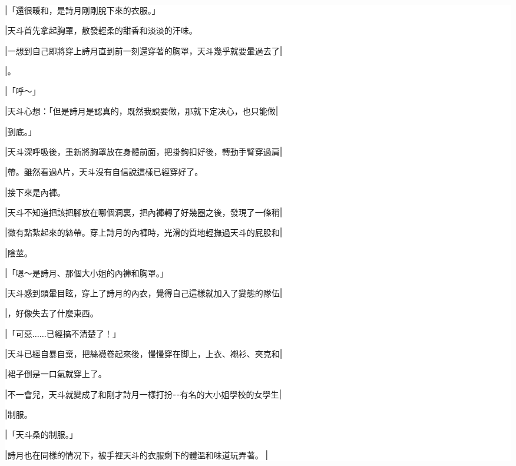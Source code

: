 |「還很暖和，是詩月剛剛脫下來的衣服。」

|天斗首先拿起胸罩，散發輕柔的甜香和淡淡的汗味。

|一想到自己即將穿上詩月直到前一刻還穿著的胸罩，天斗幾乎就要暈過去了|

|。

|「呼～」

|天斗心想：「但是詩月是認真的，既然我說要做，那就下定决心，也只能做|

|到底。」

|天斗深呼吸後，重新將胸罩放在身體前面，把掛鉤扣好後，轉動手臂穿過肩|

|帶。雖然看過A片，天斗沒有自信說這樣已經穿好了。

|接下來是內褲。

|天斗不知道把該把腳放在哪個洞裏，把內褲轉了好幾圈之後，發現了一條稍|

|微有點紮起來的絲帶。穿上詩月的內褲時，光滑的質地輕撫過天斗的屁股和|

|陰莖。

|「嗯～是詩月、那個大小姐的內褲和胸罩。」

|天斗感到頭暈目眩，穿上了詩月的內衣，覺得自己這樣就加入了變態的隊伍|

|，好像失去了什麼東西。

|「可惡......已經搞不清楚了！」

|天斗已經自暴自棄，把絲襪卷起來後，慢慢穿在脚上，上衣、襯衫、夾克和|

|裙子倒是一口氣就穿上了。

|不一會兒，天斗就變成了和剛才詩月一樣打扮--有名的大小姐學校的女學生|

|制服。

|「天斗桑的制服。」

|詩月也在同樣的情况下，被手裡天斗的衣服剩下的體溫和味道玩弄著。 |
